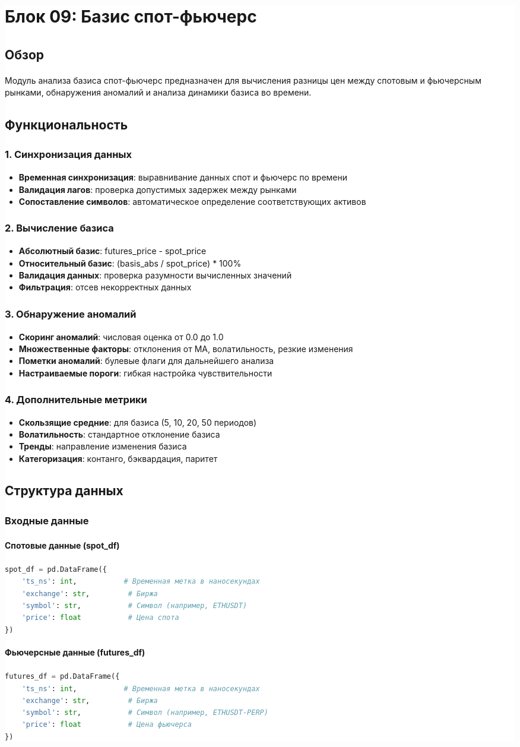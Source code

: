 # Блок 09: Базис спот-фьючерс

## Обзор

Модуль анализа базиса спот-фьючерс предназначен для вычисления разницы цен между спотовым и фьючерсным рынками, обнаружения аномалий и анализа динамики базиса во времени.

## Функциональность

### 1. Синхронизация данных
- **Временная синхронизация**: выравнивание данных спот и фьючерс по времени
- **Валидация лагов**: проверка допустимых задержек между рынками
- **Сопоставление символов**: автоматическое определение соответствующих активов

### 2. Вычисление базиса
- **Абсолютный базис**: futures_price - spot_price
- **Относительный базис**: (basis_abs / spot_price) * 100%
- **Валидация данных**: проверка разумности вычисленных значений
- **Фильтрация**: отсев некорректных данных

### 3. Обнаружение аномалий
- **Скоринг аномалий**: числовая оценка от 0.0 до 1.0
- **Множественные факторы**: отклонения от MA, волатильность, резкие изменения
- **Пометки аномалий**: булевые флаги для дальнейшего анализа
- **Настраиваемые пороги**: гибкая настройка чувствительности

### 4. Дополнительные метрики
- **Скользящие средние**: для базиса (5, 10, 20, 50 периодов)
- **Волатильность**: стандартное отклонение базиса
- **Тренды**: направление изменения базиса
- **Категоризация**: контанго, бэквардация, паритет

## Структура данных

### Входные данные

#### Спотовые данные (spot_df)
```python
spot_df = pd.DataFrame({
    'ts_ns': int,           # Временная метка в наносекундах
    'exchange': str,         # Биржа
    'symbol': str,           # Символ (например, ETHUSDT)
    'price': float           # Цена спота
})
```

#### Фьючерсные данные (futures_df)
```python
futures_df = pd.DataFrame({
    'ts_ns': int,           # Временная метка в наносекундах
    'exchange': str,         # Биржа
    'symbol': str,           # Символ (например, ETHUSDT-PERP)
    'price': float           # Цена фьючерса
})
```
